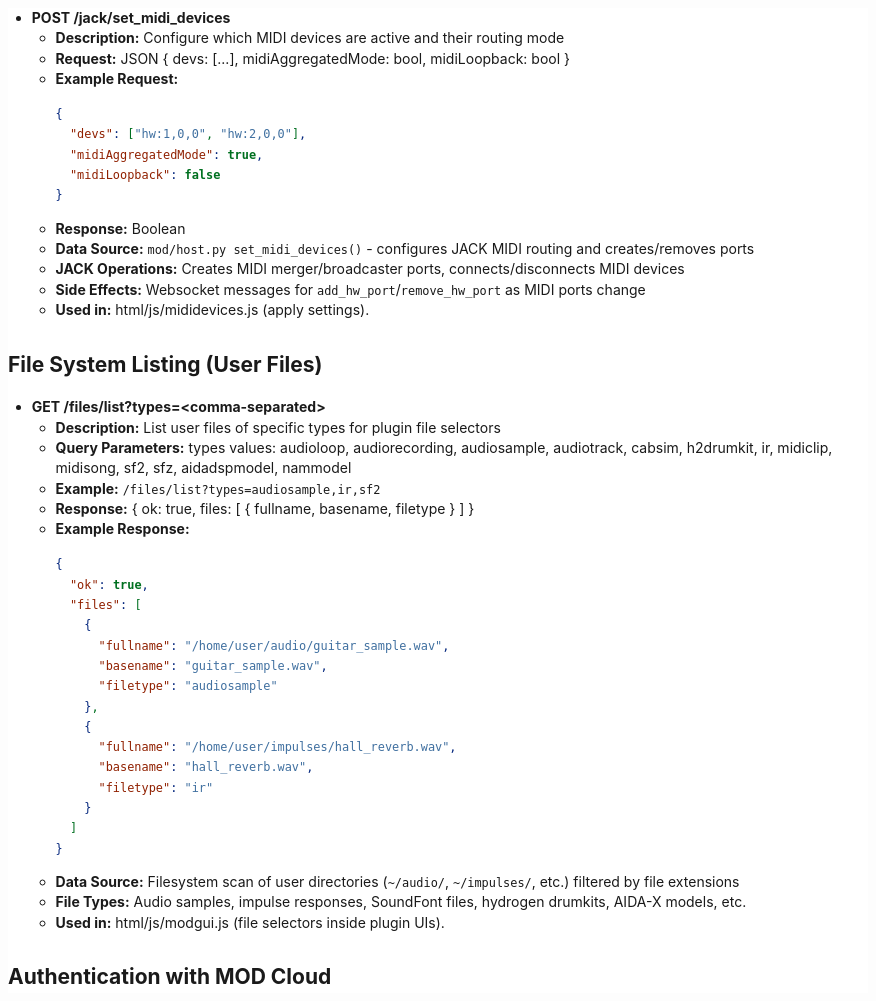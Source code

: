 - **POST /jack/set_midi_devices**
  - **Description:** Configure which MIDI devices are active and their routing mode
  - **Request:** JSON { devs: [...], midiAggregatedMode: bool, midiLoopback: bool }
  - **Example Request:**
    ```json
    {
      "devs": ["hw:1,0,0", "hw:2,0,0"],
      "midiAggregatedMode": true,
      "midiLoopback": false
    }
    ```
  - **Response:** Boolean
  - **Data Source:** `mod/host.py set_midi_devices()` - configures JACK MIDI routing and creates/removes ports
  - **JACK Operations:** Creates MIDI merger/broadcaster ports, connects/disconnects MIDI devices
  - **Side Effects:** Websocket messages for `add_hw_port`/`remove_hw_port` as MIDI ports change
  - **Used in:** html/js/mididevices.js (apply settings).

## File System Listing (User Files)

- **GET /files/list?types=\<comma-separated>**
  - **Description:** List user files of specific types for plugin file selectors
  - **Query Parameters:** types values: audioloop, audiorecording, audiosample, audiotrack, cabsim, h2drumkit, ir, midiclip, midisong, sf2, sfz, aidadspmodel, nammodel
  - **Example:** `/files/list?types=audiosample,ir,sf2`
  - **Response:** { ok: true, files: [ { fullname, basename, filetype } ] }
  - **Example Response:**
    ```json
    {
      "ok": true,
      "files": [
        {
          "fullname": "/home/user/audio/guitar_sample.wav",
          "basename": "guitar_sample.wav", 
          "filetype": "audiosample"
        },
        {
          "fullname": "/home/user/impulses/hall_reverb.wav",
          "basename": "hall_reverb.wav",
          "filetype": "ir"
        }
      ]
    }
    ```
  - **Data Source:** Filesystem scan of user directories (`~/audio/`, `~/impulses/`, etc.) filtered by file extensions
  - **File Types:** Audio samples, impulse responses, SoundFont files, hydrogen drumkits, AIDA-X models, etc.
  - **Used in:** html/js/modgui.js (file selectors inside plugin UIs).

## Authentication with MOD Cloud
